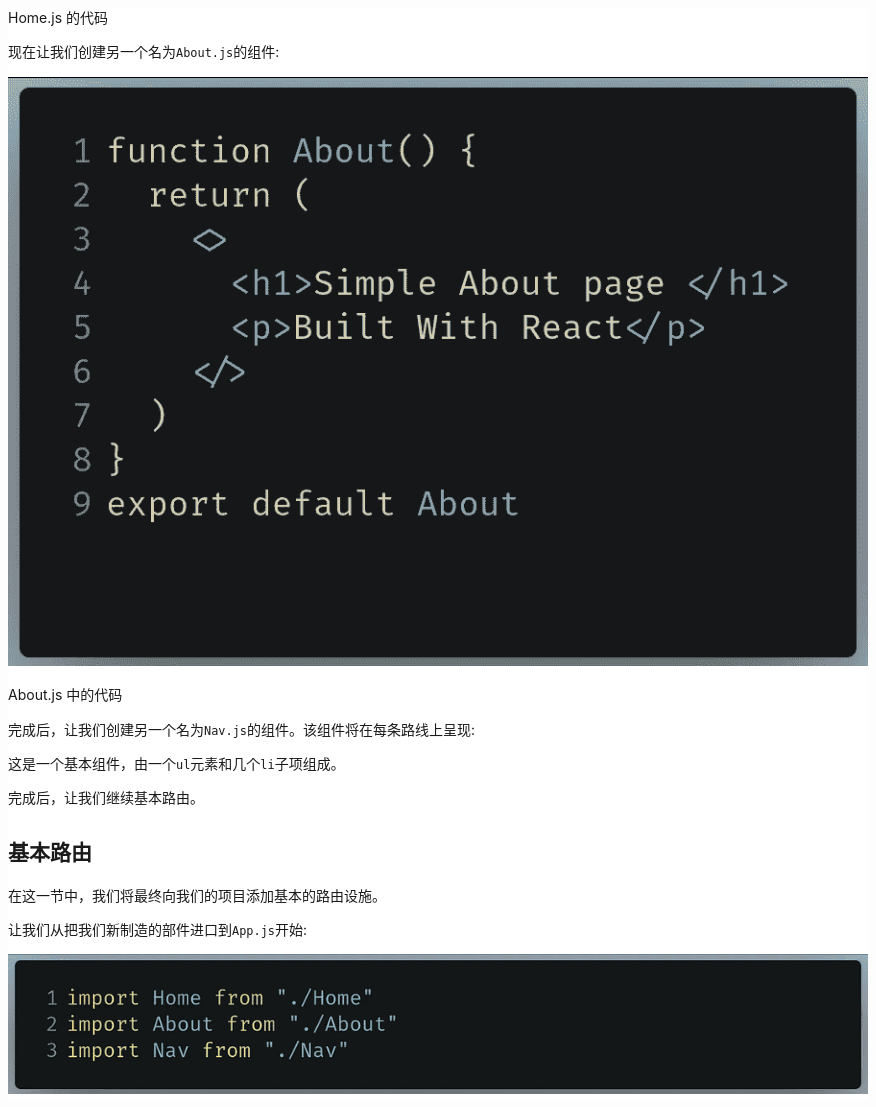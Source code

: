 Home.js 的代码

现在让我们创建另一个名为`About.js`的组件:

![](img/527c7b303ced55629c9c4d587079c4a1.png)

About.js 中的代码

完成后，让我们创建另一个名为`Nav.js`的组件。该组件将在每条路线上呈现:

这是一个基本组件，由一个`ul`元素和几个`li`子项组成。

完成后，让我们继续基本路由。

## 基本路由

在这一节中，我们将最终向我们的项目添加基本的路由设施。

让我们从把我们新制造的部件进口到`App.js`开始:

![](img/b5fb89e27655a0dffb0b20a0f45bd5ee.png)
